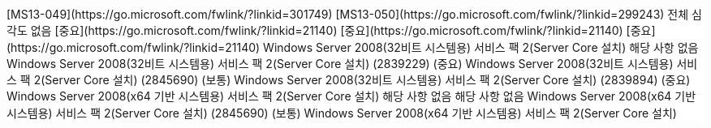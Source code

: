 <td style="border:1px solid black;">
[MS13-049](https://go.microsoft.com/fwlink/?linkid=301749)
</td>
<td style="border:1px solid black;">
[MS13-050](https://go.microsoft.com/fwlink/?linkid=299243)
</td>
</tr>
<tr class="alternateRow">
<td style="border:1px solid black;">
전체 심각도
</td>
<td style="border:1px solid black;">
없음
</td>
<td style="border:1px solid black;">
[중요](https://go.microsoft.com/fwlink/?linkid=21140)
</td>
<td style="border:1px solid black;">
[중요](https://go.microsoft.com/fwlink/?linkid=21140)
</td>
<td style="border:1px solid black;">
[중요](https://go.microsoft.com/fwlink/?linkid=21140)
</td>
</tr>
<tr>
<td style="border:1px solid black;">
Windows Server 2008(32비트 시스템용) 서비스 팩 2(Server Core 설치)
</td>
<td style="border:1px solid black;">
해당 사항 없음
</td>
<td style="border:1px solid black;">
Windows Server 2008(32비트 시스템용) 서비스 팩 2(Server Core 설치)  
(2839229)  
(중요)
</td>
<td style="border:1px solid black;">
Windows Server 2008(32비트 시스템용) 서비스 팩 2(Server Core 설치)  
(2845690)  
(보통)
</td>
<td style="border:1px solid black;">
Windows Server 2008(32비트 시스템용) 서비스 팩 2(Server Core 설치)  
(2839894)  
(중요)
</td>
</tr>
<tr class="alternateRow">
<td style="border:1px solid black;">
Windows Server 2008(x64 기반 시스템용) 서비스 팩 2(Server Core 설치)
</td>
<td style="border:1px solid black;">
해당 사항 없음
</td>
<td style="border:1px solid black;">
해당 사항 없음
</td>
<td style="border:1px solid black;">
Windows Server 2008(x64 기반 시스템용) 서비스 팩 2(Server Core 설치)  
(2845690)  
(보통)
</td>
<td style="border:1px solid black;">
Windows Server 2008(x64 기반 시스템용) 서비스 팩 2(Server Core 설치)  